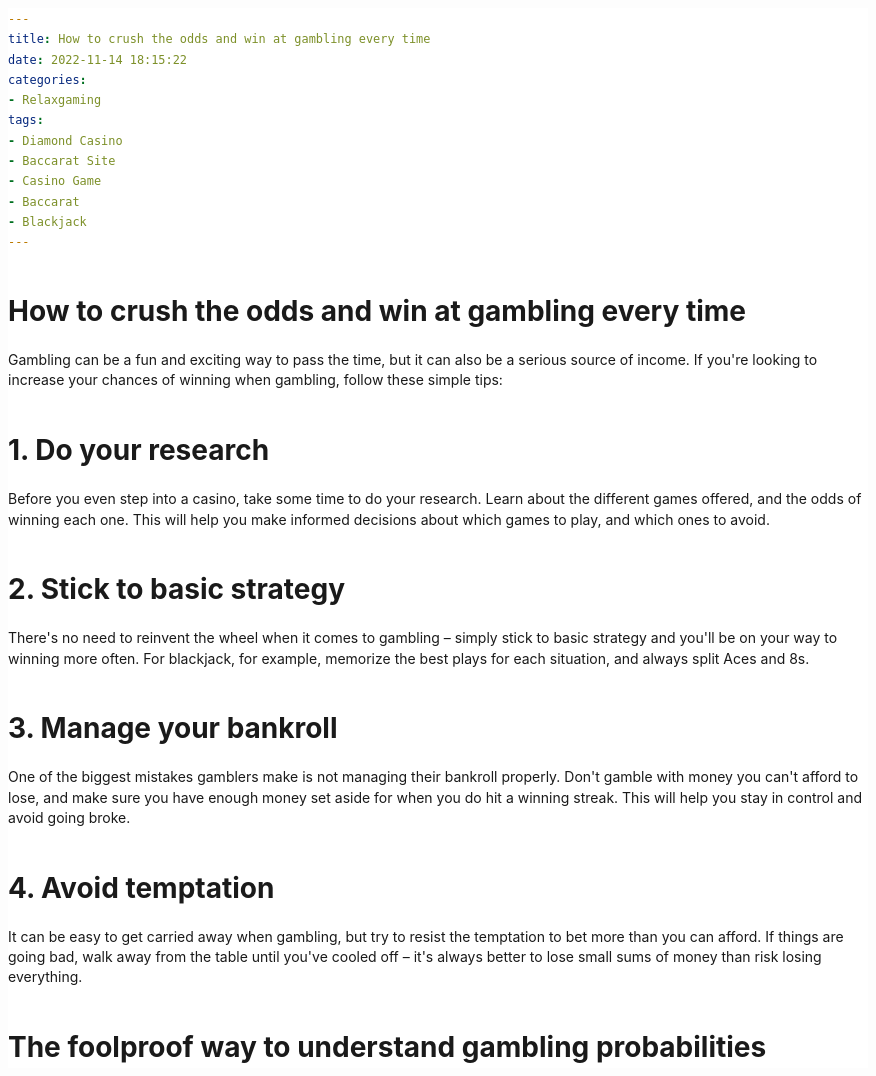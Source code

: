 ```yaml
---
title: How to crush the odds and win at gambling every time
date: 2022-11-14 18:15:22
categories:
- Relaxgaming
tags:
- Diamond Casino
- Baccarat Site
- Casino Game
- Baccarat
- Blackjack
---
```



#  How to crush the odds and win at gambling every time

Gambling can be a fun and exciting way to pass the time, but it can also be a serious source of income. If you're looking to increase your chances of winning when gambling, follow these simple tips:

# 1. Do your research

Before you even step into a casino, take some time to do your research. Learn about the different games offered, and the odds of winning each one. This will help you make informed decisions about which games to play, and which ones to avoid.

# 2. Stick to basic strategy

There's no need to reinvent the wheel when it comes to gambling – simply stick to basic strategy and you'll be on your way to winning more often. For blackjack, for example, memorize the best plays for each situation, and always split Aces and 8s.

# 3. Manage your bankroll

One of the biggest mistakes gamblers make is not managing their bankroll properly. Don't gamble with money you can't afford to lose, and make sure you have enough money set aside for when you do hit a winning streak. This will help you stay in control and avoid going broke.

# 4. Avoid temptation

It can be easy to get carried away when gambling, but try to resist the temptation to bet more than you can afford. If things are going bad, walk away from the table until you've cooled off – it's always better to lose small sums of money than risk losing everything.

#  The foolproof way to understand gambling probabilities
